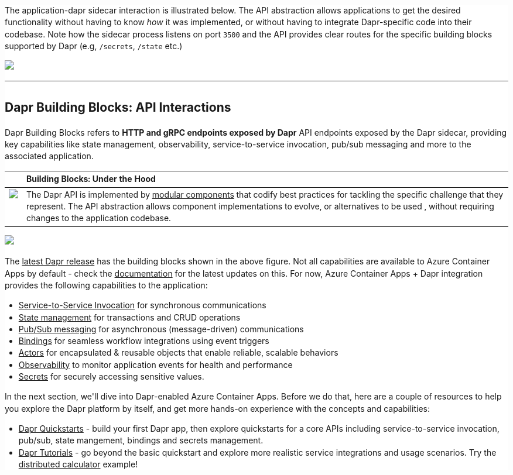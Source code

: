 The application-dapr sidecar interaction is illustrated below. The API abstraction allows applications to get the desired functionality without having to know _how_ it was implemented, or without having to integrate Dapr-specific code into their codebase. Note how the sidecar process listens on port `3500` and the API provides clear routes for the specific building blocks supported by Dapr (e.g, `/secrets`, `/state` etc.)

![](https://docs.dapr.io/images/overview-sidecar-model.png)

---

## Dapr Building Blocks: API Interactions

Dapr Building Blocks refers to **HTTP and gRPC endpoints exposed by Dapr** API endpoints exposed by the Dapr sidecar, providing key capabilities like state management, observability, service-to-service invocation, pub/sub messaging and more to the associated application. 

| | **Building Blocks: Under the Hood**|
|:--|:--|
|![](https://docs.dapr.io/images/concepts-building-blocks.png) | The Dapr API is implemented by [modular components](https://docs.dapr.io/concepts/building-blocks-concept/) that codify best practices for tackling the specific challenge that they represent. The API abstraction allows component implementations to evolve, or alternatives to be used , without requiring changes to the application codebase. |

![](https://docs.dapr.io/images/building_blocks.png)

The [latest Dapr release](https://docs.dapr.io/concepts/building-blocks-concept/) has the building blocks shown in the above figure. Not all capabilities are available to Azure Container Apps by default -  check the [documentation](https://learn.microsoft.com/azure/container-apps/dapr-overview?tabs=bicep1%2Cyaml#unsupported-dapr-capabilities) for the latest updates on this. For now, Azure Container Apps + Dapr integration provides the following capabilities to the application:
 
 * [Service-to-Service Invocation](https://docs.dapr.io/developing-applications/building-blocks/service-invocation/service-invocation-overview/) for synchronous communications
 * [State management](https://docs.dapr.io/developing-applications/building-blocks/state-management/state-management-overview/) for transactions and CRUD operations
 * [Pub/Sub messaging](https://docs.dapr.io/developing-applications/building-blocks/pubsub/pubsub-overview) for asynchronous (message-driven) communications
 * [Bindings](https://docs.dapr.io/developing-applications/building-blocks/bindings/bindings-overview/) for seamless workflow integrations using event triggers
 * [Actors](https://docs.dapr.io/developing-applications/building-blocks/actors/actors-overview/) for encapsulated & reusable objects that enable reliable, scalable behaviors
 * [Observability](https://learn.microsoft.com/azure/container-apps/observability) to monitor application events for health and performance
 * [Secrets](https://docs.dapr.io/developing-applications/building-blocks/secrets/) for securely accessing sensitive values.

In the next section, we'll dive into Dapr-enabled Azure Container Apps. Before we do that, here are a couple of resources to help you explore the Dapr platform by itself, and get more hands-on experience with the concepts and capabilities:
 * [Dapr Quickstarts](https://docs.dapr.io/getting-started/quickstarts/) - build your first Dapr app, then explore quickstarts for a core APIs including service-to-service invocation, pub/sub, state mangement, bindings and secrets management.
 * [Dapr Tutorials](https://docs.dapr.io/getting-started/tutorials/) - go beyond the basic quickstart and explore more realistic service integrations and usage scenarios. Try the [distributed calculator](https://github.com/dapr/quickstarts/tree/master/tutorials/distributed-calculator) example!
